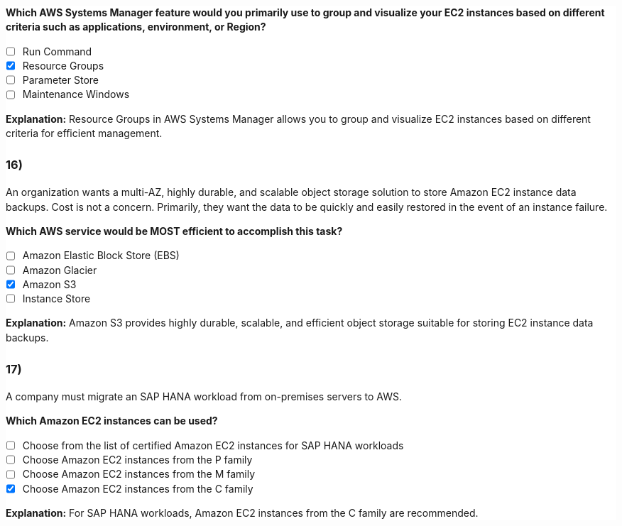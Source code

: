 **Which AWS Systems Manager feature would you primarily use to group and visualize your EC2 instances based on different criteria such as applications, environment, or Region?**
- [ ] Run Command
- [x] Resource Groups
- [ ] Parameter Store
- [ ] Maintenance Windows

**Explanation:**
Resource Groups in AWS Systems Manager allows you to group and visualize EC2 instances based on different criteria for efficient management.

### 16)
An organization wants a multi-AZ, highly durable, and scalable object storage solution to store Amazon EC2 instance data backups. Cost is not a concern. Primarily, they want the data to be quickly and easily restored in the event of an instance failure.

**Which AWS service would be MOST efficient to accomplish this task?**
- [ ] Amazon Elastic Block Store (EBS)
- [ ] Amazon Glacier
- [x] Amazon S3
- [ ] Instance Store

**Explanation:**
Amazon S3 provides highly durable, scalable, and efficient object storage suitable for storing EC2 instance data backups.

### 17)
A company must migrate an SAP HANA workload from on-premises servers to AWS.

**Which Amazon EC2 instances can be used?**
- [ ] Choose from the list of certified Amazon EC2 instances for SAP HANA workloads
- [ ] Choose Amazon EC2 instances from the P family
- [ ] Choose Amazon EC2 instances from the M family
- [x] Choose Amazon EC2 instances from the C family

**Explanation:**
For SAP HANA workloads, Amazon EC2 instances from the C family are recommended. 
